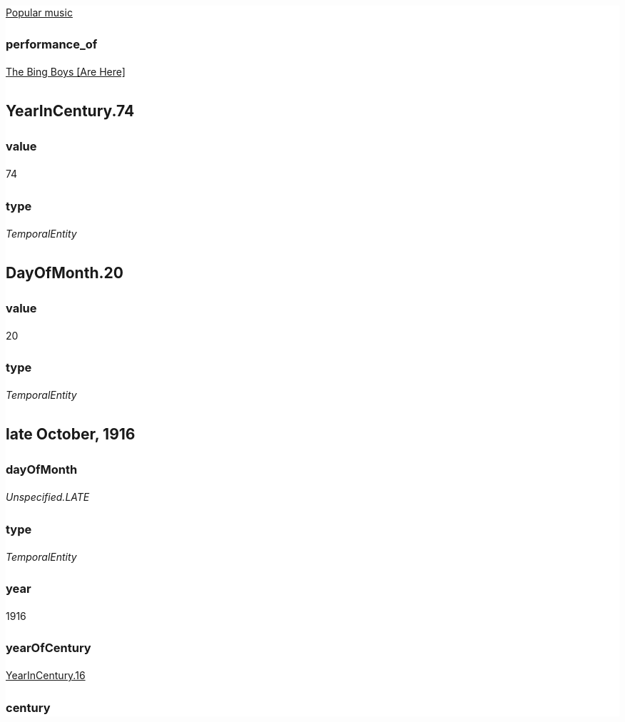 [Popular music](#Popular-music)

### performance_of


[The Bing Boys [Are Here]](#The-Bing-Boys-[Are-Here])

## YearInCentury.74

### value


74

### type


*TemporalEntity*

## DayOfMonth.20

### value


20

### type


*TemporalEntity*

## late October, 1916

### dayOfMonth


*Unspecified.LATE*

### type


*TemporalEntity*

### year


1916

### yearOfCentury


[YearInCentury.16](#YearInCentury.16)

### century
